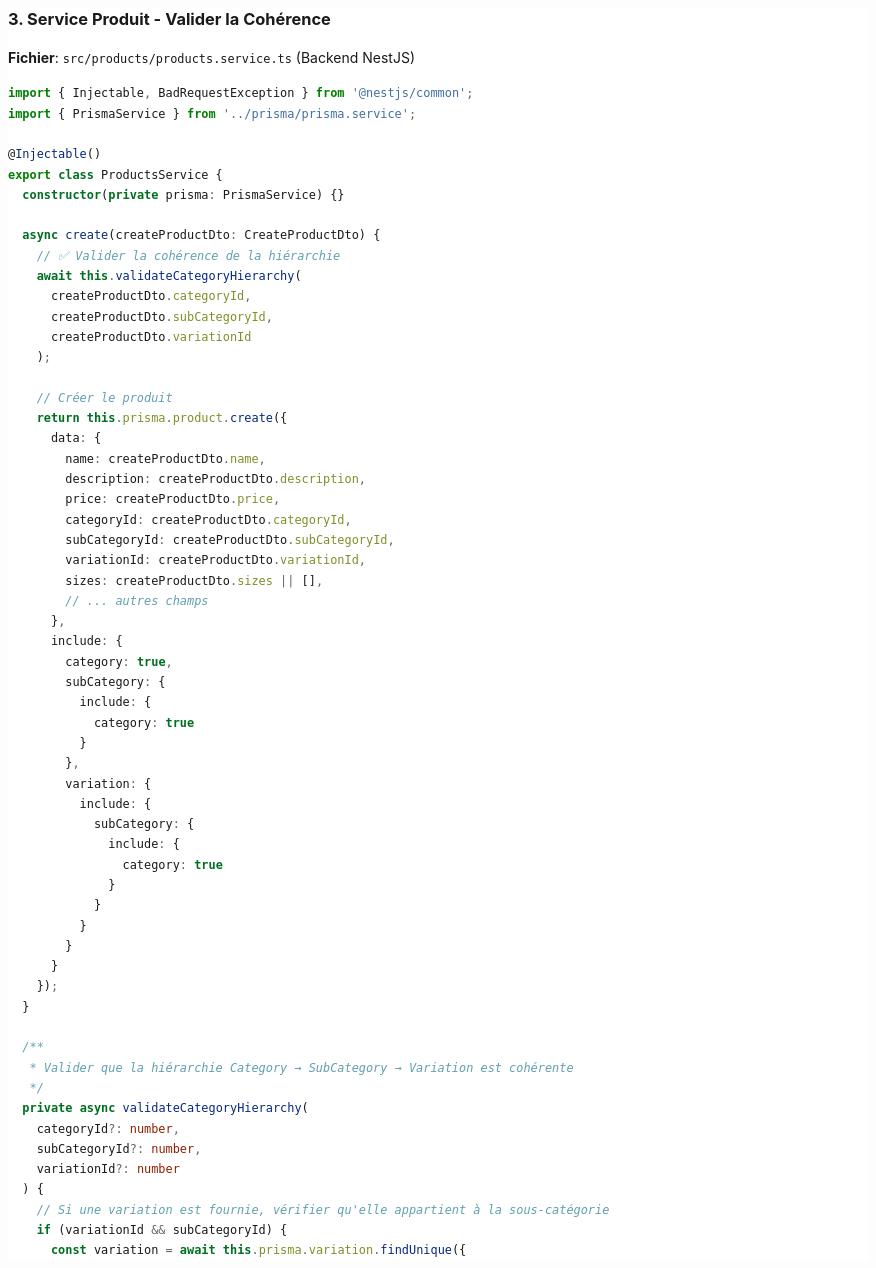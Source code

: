 
### 3. Service Produit - Valider la Cohérence

**Fichier**: `src/products/products.service.ts` (Backend NestJS)

```typescript
import { Injectable, BadRequestException } from '@nestjs/common';
import { PrismaService } from '../prisma/prisma.service';

@Injectable()
export class ProductsService {
  constructor(private prisma: PrismaService) {}

  async create(createProductDto: CreateProductDto) {
    // ✅ Valider la cohérence de la hiérarchie
    await this.validateCategoryHierarchy(
      createProductDto.categoryId,
      createProductDto.subCategoryId,
      createProductDto.variationId
    );

    // Créer le produit
    return this.prisma.product.create({
      data: {
        name: createProductDto.name,
        description: createProductDto.description,
        price: createProductDto.price,
        categoryId: createProductDto.categoryId,
        subCategoryId: createProductDto.subCategoryId,
        variationId: createProductDto.variationId,
        sizes: createProductDto.sizes || [],
        // ... autres champs
      },
      include: {
        category: true,
        subCategory: {
          include: {
            category: true
          }
        },
        variation: {
          include: {
            subCategory: {
              include: {
                category: true
              }
            }
          }
        }
      }
    });
  }

  /**
   * Valider que la hiérarchie Category → SubCategory → Variation est cohérente
   */
  private async validateCategoryHierarchy(
    categoryId?: number,
    subCategoryId?: number,
    variationId?: number
  ) {
    // Si une variation est fournie, vérifier qu'elle appartient à la sous-catégorie
    if (variationId && subCategoryId) {
      const variation = await this.prisma.variation.findUnique({
```